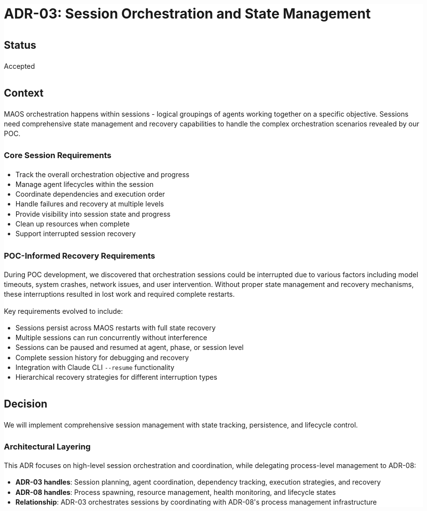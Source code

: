 # ADR-03: Session Orchestration and State Management

## Status
Accepted

## Context
MAOS orchestration happens within sessions - logical groupings of agents working together on a specific objective. Sessions need comprehensive state management and recovery capabilities to handle the complex orchestration scenarios revealed by our POC.

### Core Session Requirements
- Track the overall orchestration objective and progress
- Manage agent lifecycles within the session
- Coordinate dependencies and execution order
- Handle failures and recovery at multiple levels
- Provide visibility into session state and progress
- Clean up resources when complete
- Support interrupted session recovery

### POC-Informed Recovery Requirements
During POC development, we discovered that orchestration sessions could be interrupted due to various factors including model timeouts, system crashes, network issues, and user intervention. Without proper state management and recovery mechanisms, these interruptions resulted in lost work and required complete restarts.

Key requirements evolved to include:
- Sessions persist across MAOS restarts with full state recovery
- Multiple sessions can run concurrently without interference  
- Sessions can be paused and resumed at agent, phase, or session level
- Complete session history for debugging and recovery
- Integration with Claude CLI `--resume` functionality
- Hierarchical recovery strategies for different interruption types

## Decision
We will implement comprehensive session management with state tracking, persistence, and lifecycle control.

### Architectural Layering

This ADR focuses on high-level session orchestration and coordination, while delegating process-level management to ADR-08:

- **ADR-03 handles**: Session planning, agent coordination, dependency tracking, execution strategies, and recovery
- **ADR-08 handles**: Process spawning, resource management, health monitoring, and lifecycle states
- **Relationship**: ADR-03 orchestrates sessions by coordinating with ADR-08's process management infrastructure
